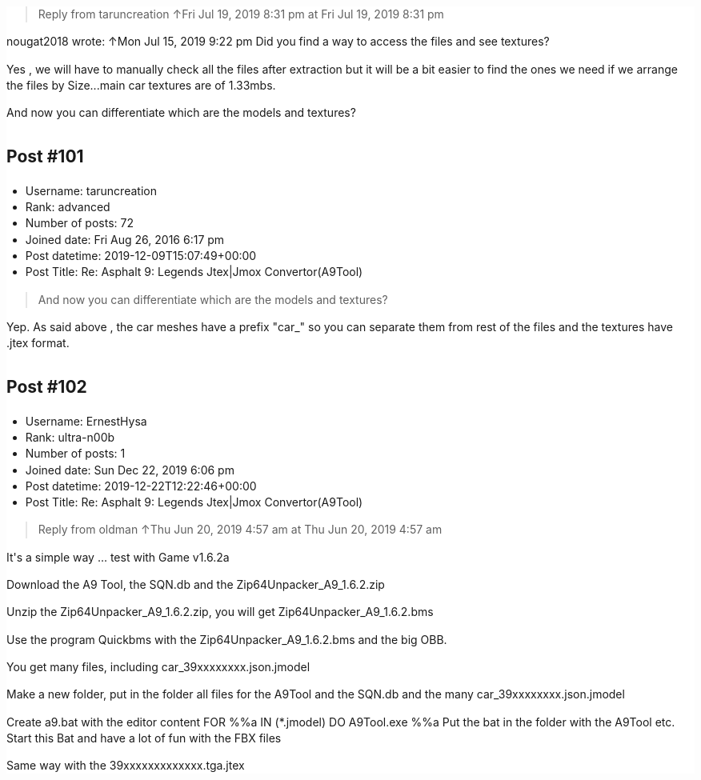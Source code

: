 > Reply from taruncreation ↑Fri Jul 19, 2019 8:31 pm at Fri Jul 19, 2019 8:31 pm
>
> 
nougat2018 wrote: ↑Mon Jul 15, 2019 9:22 pm
Did you find a way to access the files and see textures?


Yes , we will have to manually check all the files after extraction but it will be a bit easier to find the ones we need if we arrange the files by Size...main car textures are of 1.33mbs.

And now you can differentiate which are the models and textures?
## Post #101
- Username: taruncreation
- Rank: advanced
- Number of posts: 72
- Joined date: Fri Aug 26, 2016 6:17 pm
- Post datetime: 2019-12-09T15:07:49+00:00
- Post Title: Re: Asphalt 9: Legends Jtex|Jmox Convertor(A9Tool)

> And now you can differentiate which are the models and textures?

Yep. As said above , the car meshes have a prefix "car_" so you can separate them from rest of the files and the textures have .jtex format.
## Post #102
- Username: ErnestHysa
- Rank: ultra-n00b
- Number of posts: 1
- Joined date: Sun Dec 22, 2019 6:06 pm
- Post datetime: 2019-12-22T12:22:46+00:00
- Post Title: Re: Asphalt 9: Legends Jtex|Jmox Convertor(A9Tool)

> Reply from oldman ↑Thu Jun 20, 2019 4:57 am at Thu Jun 20, 2019 4:57 am
>
> 
It's a simple way ... test with Game v1.6.2a

Download the A9 Tool, the SQN.db and the Zip64Unpacker_A9_1.6.2.zip

Unzip the Zip64Unpacker_A9_1.6.2.zip, you will get Zip64Unpacker_A9_1.6.2.bms

Use the program Quickbms with the Zip64Unpacker_A9_1.6.2.bms and the big OBB.

You get many files, including car_39xxxxxxxx.json.jmodel

Make a new folder, put in the folder all files for the A9Tool and the SQN.db and the many car_39xxxxxxxx.json.jmodel

Create a9.bat with the editor
content
FOR %%a IN (*.jmodel) DO A9Tool.exe %%a
Put the bat in the folder with the A9Tool etc.
Start this Bat and have a lot of fun with the FBX files  

Same way with the 39xxxxxxxxxxxxx.tga.jtex
